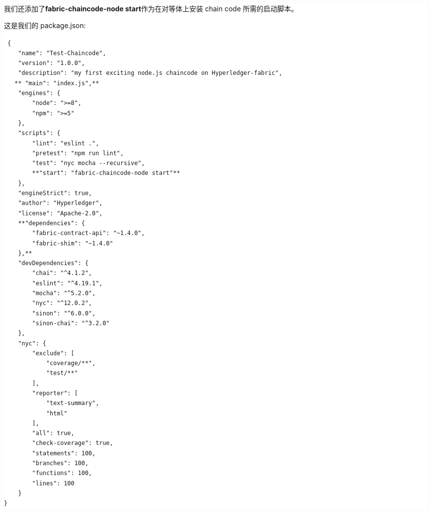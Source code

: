 我们还添加了**fabric-chaincode-node start**作为在对等体上安装 chain code 所需的启动脚本。

这是我们的 package.json:

```
 {
    "name": "Test-Chaincode",
    "version": "1.0.0",
    "description": "my first exciting node.js chaincode on Hyperledger-fabric",
   ** "main": "index.js",**
    "engines": {
        "node": ">=8",
        "npm": ">=5"
    },
    "scripts": {
        "lint": "eslint .",
        "pretest": "npm run lint",
        "test": "nyc mocha --recursive",
        **"start": "fabric-chaincode-node start"**
    },
    "engineStrict": true,
    "author": "Hyperledger",
    "license": "Apache-2.0",
    **"dependencies": {
        "fabric-contract-api": "~1.4.0",
        "fabric-shim": "~1.4.0"
    },**
    "devDependencies": {
        "chai": "^4.1.2",
        "eslint": "^4.19.1",
        "mocha": "^5.2.0",
        "nyc": "^12.0.2",
        "sinon": "^6.0.0",
        "sinon-chai": "^3.2.0"
    },
    "nyc": {
        "exclude": [
            "coverage/**",
            "test/**"
        ],
        "reporter": [
            "text-summary",
            "html"
        ],
        "all": true,
        "check-coverage": true,
        "statements": 100,
        "branches": 100,
        "functions": 100,
        "lines": 100
    }
}
```

